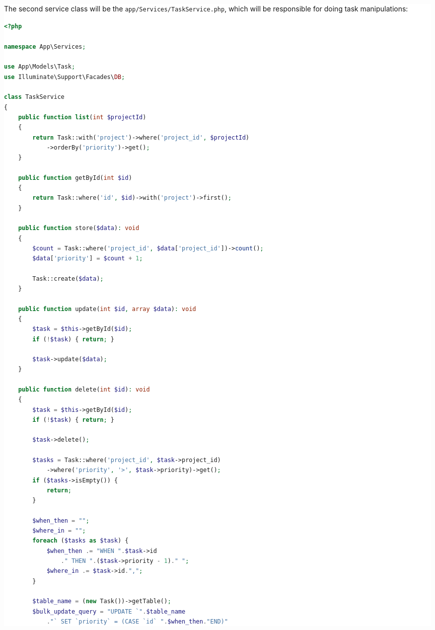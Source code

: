 The second service class will be the `app/Services/TaskService.php`, which will be responsible for doing task manipulations:

```php
<?php

namespace App\Services;

use App\Models\Task;
use Illuminate\Support\Facades\DB;

class TaskService
{
    public function list(int $projectId)
    {
        return Task::with('project')->where('project_id', $projectId)
            ->orderBy('priority')->get();
    }

    public function getById(int $id)
    {
        return Task::where('id', $id)->with('project')->first();
    }

    public function store($data): void
    {
        $count = Task::where('project_id', $data['project_id'])->count();
        $data['priority'] = $count + 1;

        Task::create($data);
    }

    public function update(int $id, array $data): void
    {
        $task = $this->getById($id);
        if (!$task) { return; }

        $task->update($data);
    }

    public function delete(int $id): void
    {
        $task = $this->getById($id);
        if (!$task) { return; }
        
        $task->delete();

        $tasks = Task::where('project_id', $task->project_id)
            ->where('priority', '>', $task->priority)->get();
        if ($tasks->isEmpty()) {
            return;
        }

        $when_then = "";
        $where_in = "";
        foreach ($tasks as $task) {
            $when_then .= "WHEN ".$task->id
                ." THEN ".($task->priority - 1)." ";
            $where_in .= $task->id.",";
        }

        $table_name = (new Task())->getTable();
        $bulk_update_query = "UPDATE `".$table_name
            ."` SET `priority` = (CASE `id` ".$when_then."END)"
```